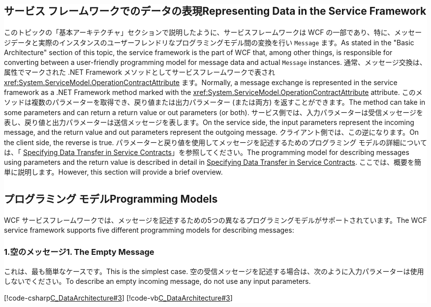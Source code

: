 ## <a name="representing-data-in-the-service-framework"></a><span data-ttu-id="ca589-328">サービス フレームワークでのデータの表現</span><span class="sxs-lookup"><span data-stu-id="ca589-328">Representing Data in the Service Framework</span></span>  

 <span data-ttu-id="ca589-329">このトピックの「基本アーキテクチャ」セクションで説明したように、サービスフレームワークは WCF の一部であり、特に、メッセージデータと実際のインスタンスのユーザーフレンドリなプログラミングモデル間の変換を行い `Message` ます。</span><span class="sxs-lookup"><span data-stu-id="ca589-329">As stated in the "Basic Architecture" section of this topic, the service framework is the part of WCF that, among other things, is responsible for converting between a user-friendly programming model for message data and actual `Message` instances.</span></span> <span data-ttu-id="ca589-330">通常、メッセージ交換は、属性でマークされた .NET Framework メソッドとしてサービスフレームワークで表され <xref:System.ServiceModel.OperationContractAttribute> ます。</span><span class="sxs-lookup"><span data-stu-id="ca589-330">Normally, a message exchange is represented in the service framework as a .NET Framework method marked with the <xref:System.ServiceModel.OperationContractAttribute> attribute.</span></span> <span data-ttu-id="ca589-331">このメソッドは複数のパラメーターを取得でき、戻り値または出力パラメーター (または両方) を返すことができます。</span><span class="sxs-lookup"><span data-stu-id="ca589-331">The method can take in some parameters and can return a return value or out parameters (or both).</span></span> <span data-ttu-id="ca589-332">サービス側では、入力パラメーターは受信メッセージを表し、戻り値と出力パラメーターは送信メッセージを表します。</span><span class="sxs-lookup"><span data-stu-id="ca589-332">On the service side, the input parameters represent the incoming message, and the return value and out parameters represent the outgoing message.</span></span> <span data-ttu-id="ca589-333">クライアント側では、この逆になります。</span><span class="sxs-lookup"><span data-stu-id="ca589-333">On the client side, the reverse is true.</span></span> <span data-ttu-id="ca589-334">パラメーターと戻り値を使用してメッセージを記述するためのプログラミング モデルの詳細については、「 [Specifying Data Transfer in Service Contracts](specifying-data-transfer-in-service-contracts.md)」を参照してください。</span><span class="sxs-lookup"><span data-stu-id="ca589-334">The programming model for describing messages using parameters and the return value is described in detail in [Specifying Data Transfer in Service Contracts](specifying-data-transfer-in-service-contracts.md).</span></span> <span data-ttu-id="ca589-335">ここでは、概要を簡単に説明します。</span><span class="sxs-lookup"><span data-stu-id="ca589-335">However, this section will provide a brief overview.</span></span>  
  
## <a name="programming-models"></a><span data-ttu-id="ca589-336">プログラミング モデル</span><span class="sxs-lookup"><span data-stu-id="ca589-336">Programming Models</span></span>  

 <span data-ttu-id="ca589-337">WCF サービスフレームワークでは、メッセージを記述するための5つの異なるプログラミングモデルがサポートされています。</span><span class="sxs-lookup"><span data-stu-id="ca589-337">The WCF service framework supports five different programming models for describing messages:</span></span>  
  
### <a name="1-the-empty-message"></a><span data-ttu-id="ca589-338">1.空のメッセージ</span><span class="sxs-lookup"><span data-stu-id="ca589-338">1. The Empty Message</span></span>  

 <span data-ttu-id="ca589-339">これは、最も簡単なケースです。</span><span class="sxs-lookup"><span data-stu-id="ca589-339">This is the simplest case.</span></span> <span data-ttu-id="ca589-340">空の受信メッセージを記述する場合は、次のように入力パラメーターは使用しないでください。</span><span class="sxs-lookup"><span data-stu-id="ca589-340">To describe an empty incoming message, do not use any input parameters.</span></span>  
  
 [!code-csharp[C_DataArchitecture#3](../../../../samples/snippets/csharp/VS_Snippets_CFX/c_dataarchitecture/cs/source.cs#3)]
 [!code-vb[C_DataArchitecture#3](../../../../samples/snippets/visualbasic/VS_Snippets_CFX/c_dataarchitecture/vb/source.vb#3)]  
  